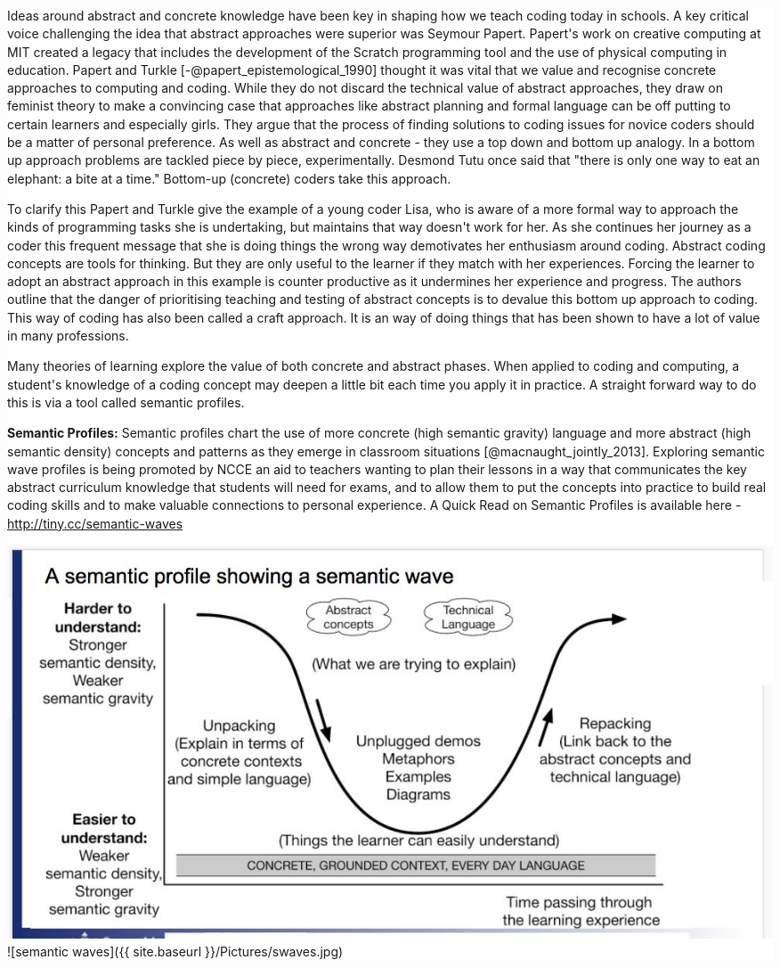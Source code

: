 Ideas around abstract and concrete knowledge have been key in shaping how we teach coding today in schools. A key critical voice challenging the idea that abstract approaches were superior was Seymour Papert. Papert's work on creative computing at MIT created a legacy that includes the development of the Scratch programming tool and the use of physical computing in education. Papert and Turkle [-@papert_epistemological_1990] thought it was vital that we value and recognise concrete approaches to computing and coding. While they do not discard the technical value of abstract approaches, they draw on feminist theory to make a convincing case that approaches like abstract planning and formal language can be off putting to certain learners and especially girls. They argue that the process of finding solutions to coding issues for novice coders should be a matter of personal preference. As well as abstract and concrete - they use a top down and bottom up analogy. In a bottom up approach problems are tackled piece by piece, experimentally. Desmond Tutu once said that "there is only one way to eat an elephant: a bite at a time." Bottom-up (concrete) coders take this approach.


To clarify this Papert and Turkle give the example of a young coder Lisa, who is aware of a more formal way to approach the kinds of programming tasks she is undertaking, but maintains that way doesn't work for her. As she continues her journey as a coder this frequent message that she is doing things the wrong way demotivates her enthusiasm around coding. Abstract coding concepts are tools for thinking. But they are only useful to the learner if they match with her experiences. Forcing the learner to adopt an abstract approach in this example is counter productive as it undermines her experience and progress. The authors outline that the danger of prioritising teaching and testing of abstract concepts is to devalue this bottom up approach to coding. This way of coding has also been called a craft approach. It is an way of doing things that has been shown to have a lot of value in many professions.





Many theories of learning explore the value of both concrete and abstract phases. When applied to coding and computing, a student's knowledge of a coding concept may deepen a little bit each time you apply it in practice. A straight forward way to do this is via a tool called semantic profiles.

**Semantic Profiles:** Semantic profiles chart the use of more concrete (high semantic gravity) language and more abstract (high semantic density) concepts and patterns as they emerge in classroom situations [@macnaught_jointly_2013]. Exploring semantic wave profiles is being promoted by NCCE  an aid to teachers wanting to plan their lessons in a way that communicates the key abstract curriculum knowledge that students will need for exams, and to allow them to put the concepts into practice to build real coding skills and to make valuable connections to personal experience. A Quick Read on Semantic Profiles is available here - http://tiny.cc/semantic-waves



![](./Pictures/swaves.jpg)
![semantic waves]({{ site.baseurl }}/Pictures/swaves.jpg)